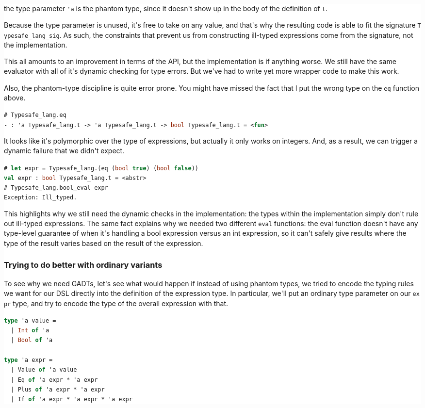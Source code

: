 the type parameter `'a` is the phantom type, since it doesn't show up
in the body of the definition of `t`.

Because the type parameter is unused, it's free to take on any value,
and that's why the resulting code is able to fit the signature
`Typesafe_lang_sig`.  As such, the constraints that prevent us from
constructing ill-typed expressions come from the signature, not the
implementation.

This all amounts to an improvement in terms of the API, but the
implementation is if anything worse.  We still have the same evaluator
with all of it's dynamic checking for type errors.  But we've had to
write yet more wrapper code to make this work.

Also, the phantom-type discipline is quite error prone.  You might
have missed the fact that I put the wrong type on the `eq` function
above.

```ocaml env=main
# Typesafe_lang.eq
- : 'a Typesafe_lang.t -> 'a Typesafe_lang.t -> bool Typesafe_lang.t = <fun>
```

It looks like it's polymorphic over the type of expressions, but
actually it only works on integers. And, as a result, we can trigger a
dynamic failure that we didn't expect.

```ocaml env=main
# let expr = Typesafe_lang.(eq (bool true) (bool false))
val expr : bool Typesafe_lang.t = <abstr>
# Typesafe_lang.bool_eval expr
Exception: Ill_typed.
```

This highlights why we still need the dynamic checks in the
implementation: the types within the implementation simply don't rule
out ill-typed expressions. The same fact explains why we needed two
different `eval` functions: the eval function doesn't have any
type-level guarantee of when it's handling a bool expression versus an
int expression, so it can't safely give results where the type of the
result varies based on the result of the expression.

### Trying to do better with ordinary variants

To see why we need GADTs, let's see what would happen if instead of
using phantom types, we tried to encode the typing rules we want for
our DSL directly into the definition of the expression type.  In
particular, we'll put an ordinary type parameter on our `expr` type,
and try to encode the type of the overall expression with that.

```ocaml env=main
type 'a value =
  | Int of 'a
  | Bool of 'a

type 'a expr =
  | Value of 'a value
  | Eq of 'a expr * 'a expr
  | Plus of 'a expr * 'a expr
  | If of 'a expr * 'a expr * 'a expr
```
